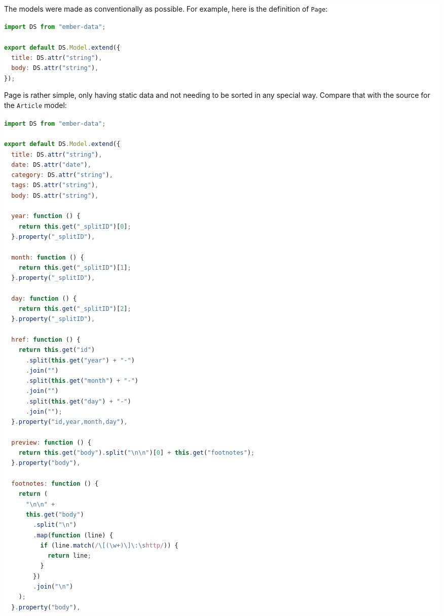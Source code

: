 The models were made as conventionally as possible. For example, here is
the definition of `Page`:

```javascript
import DS from "ember-data";

export default DS.Model.extend({
  title: DS.attr("string"),
  body: DS.attr("string"),
});
```

Page is rather simple, only having static data and not needing to be
sorted in any special way. Compare that with the source for the
`Article` model:

```javascript
import DS from "ember-data";

export default DS.Model.extend({
  title: DS.attr("string"),
  date: DS.attr("date"),
  category: DS.attr("string"),
  tags: DS.attr("string"),
  body: DS.attr("string"),

  year: function () {
    return this.get("_splitID")[0];
  }.property("_splitID"),

  month: function () {
    return this.get("_splitID")[1];
  }.property("_splitID"),

  day: function () {
    return this.get("_splitID")[2];
  }.property("_splitID"),

  href: function () {
    return this.get("id")
      .split(this.get("year") + "-")
      .join("")
      .split(this.get("month") + "-")
      .join("")
      .split(this.get("day") + "-")
      .join("");
  }.property("id,year,month,day"),

  preview: function () {
    return this.get("body").split("\n\n")[0] + this.get("footnotes");
  }.property("body"),

  footnotes: function () {
    return (
      "\n\n" +
      this.get("body")
        .split("\n")
        .map(function (line) {
          if (line.match(/\[(\w+)\]\:\shttp/)) {
            return line;
          }
        })
        .join("\n")
    );
  }.property("body"),
```

[ember]: http://emberjs.com
[data]: https://github.com/emberjs/data
[rails_app]: https://github.com/tubbo/psychedeli.ca
[cli]: https://ember-cli.com
[ember2]: https://github.com/emberjs/rfcs/pull/15
[foundation]: http://foundation.zurb.com
[addons]: http://www.emberaddons.com/
[make]: https://www.gnu.org/software/make
[hn]: https://news.ycombinator.com
[@tubbo]: https://twitter.com/tubbo
[source]: https://github.com/tubbo/blog
[fm]: https://www.npmjs.com/package/front-matter
[do]: https://digitalocean.com
[aws]: https://aws.amazon.com
[@wycats]: https://twitter.com/wycats
[@tomdale]: https://twitter.com/tomdale
[travis]: https://travis-ci.org
[heroku]: https://heroku.com
[bp]: http://www.ember-cli.com/extending/#generators-and-blueprints
[router]: http://guides.emberjs.com/v1.12.0/routing/